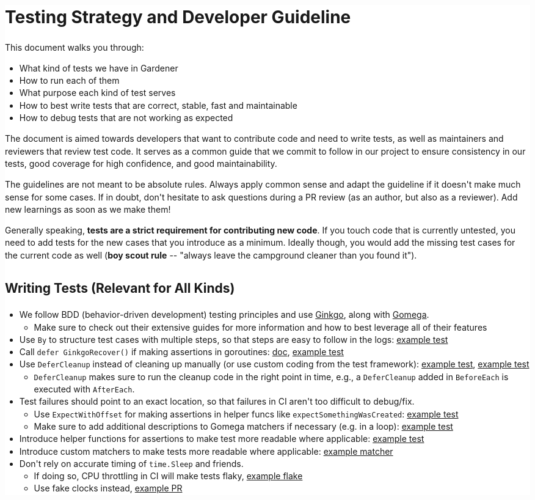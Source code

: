 # Testing Strategy and Developer Guideline

This document walks you through:

- What kind of tests we have in Gardener
- How to run each of them
- What purpose each kind of test serves
- How to best write tests that are correct, stable, fast and maintainable
- How to debug tests that are not working as expected

The document is aimed towards developers that want to contribute code and need to write tests, as well as maintainers and reviewers that review test code.
It serves as a common guide that we commit to follow in our project to ensure consistency in our tests, good coverage for high confidence, and good maintainability.

The guidelines are not meant to be absolute rules.
Always apply common sense and adapt the guideline if it doesn't make much sense for some cases.
If in doubt, don't hesitate to ask questions during a PR review (as an author, but also as a reviewer).
Add new learnings as soon as we make them!

Generally speaking, **tests are a strict requirement for contributing new code**.
If you touch code that is currently untested, you need to add tests for the new cases that you introduce as a minimum.
Ideally though, you would add the missing test cases for the current code as well (**boy scout rule** -- "always leave the campground cleaner than you found it").

## Writing Tests (Relevant for All Kinds)

- We follow BDD (behavior-driven development) testing principles and use [Ginkgo](https://onsi.github.io/ginkgo/), along with [Gomega](http://onsi.github.io/gomega/).
  - Make sure to check out their extensive guides for more information and how to best leverage all of their features
- Use `By` to structure test cases with multiple steps, so that steps are easy to follow in the logs: [example test](https://github.com/gardener/gardener/blob/2eb54485231408cbdbabaa49812572a07124364f/pkg/client/kubernetes/clientmap/internal/generic_clientmap_test.go#L122-L138)
- Call `defer GinkgoRecover()` if making assertions in goroutines: [doc](https://pkg.go.dev/github.com/onsi/ginkgo#GinkgoRecover), [example test](https://github.com/gardener/gardener/blob/2eb54485231408cbdbabaa49812572a07124364f/test/integration/scheduler/scheduler_test.go#L65-L68)
- Use `DeferCleanup` instead of cleaning up manually (or use custom coding from the test framework): [example test](https://github.com/gardener/gardener/blob/2eb54485231408cbdbabaa49812572a07124364f/test/integration/resourcemanager/health/health_suite_test.go#L102-L105), [example test](https://github.com/gardener/gardener/blob/2eb54485231408cbdbabaa49812572a07124364f/test/integration/resourcemanager/health/health_test.go#L385-L390)
  - `DeferCleanup` makes sure to run the cleanup code in the right point in time, e.g., a `DeferCleanup` added in `BeforeEach` is executed with `AfterEach`.
- Test failures should point to an exact location, so that failures in CI aren't too difficult to debug/fix.
  - Use `ExpectWithOffset` for making assertions in helper funcs like `expectSomethingWasCreated`: [example test](https://github.com/gardener/gardener/blob/2eb54485231408cbdbabaa49812572a07124364f/extensions/pkg/controller/controlplane/genericactuator/actuator_test.go#L732-L736)
  - Make sure to add additional descriptions to Gomega matchers if necessary (e.g. in a loop): [example test](https://github.com/gardener/gardener/blob/2eb54485231408cbdbabaa49812572a07124364f/test/e2e/shoot/internal/rotation/certificate_authorities.go#L89-L93)
- Introduce helper functions for assertions to make test more readable where applicable: [example test](https://github.com/gardener/gardener/blob/2eb54485231408cbdbabaa49812572a07124364f/test/integration/gardenlet/shootsecret/controller_test.go#L323-L331)
- Introduce custom matchers to make tests more readable where applicable: [example matcher](https://github.com/gardener/gardener/blob/2eb54485231408cbdbabaa49812572a07124364f/pkg/utils/test/matchers/matchers.go#L51-L57)
- Don't rely on accurate timing of `time.Sleep` and friends.
  - If doing so, CPU throttling in CI will make tests flaky, [example flake](https://github.com/gardener/gardener/issues/5410)
  - Use fake clocks instead, [example PR](https://github.com/gardener/gardener/pull/4569) 